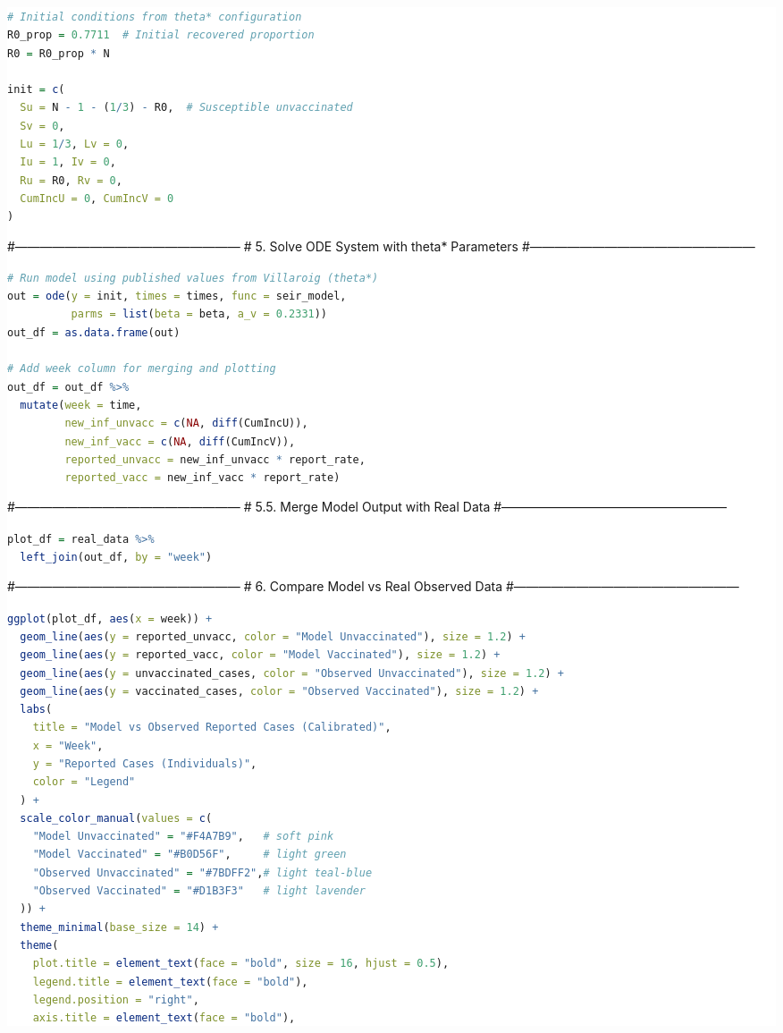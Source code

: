 ``` r
# Initial conditions from theta* configuration
R0_prop = 0.7711  # Initial recovered proportion
R0 = R0_prop * N

init = c(
  Su = N - 1 - (1/3) - R0,  # Susceptible unvaccinated
  Sv = 0,
  Lu = 1/3, Lv = 0,
  Iu = 1, Iv = 0,
  Ru = R0, Rv = 0,
  CumIncU = 0, CumIncV = 0
)
```

\#—————————————————— \# 5. Solve ODE System with theta\* Parameters
\#——————————————————

``` r
# Run model using published values from Villaroig (theta*)
out = ode(y = init, times = times, func = seir_model,
          parms = list(beta = beta, a_v = 0.2331))
out_df = as.data.frame(out)

# Add week column for merging and plotting
out_df = out_df %>%
  mutate(week = time,
         new_inf_unvacc = c(NA, diff(CumIncU)),
         new_inf_vacc = c(NA, diff(CumIncV)),
         reported_unvacc = new_inf_unvacc * report_rate,
         reported_vacc = new_inf_vacc * report_rate)
```

\#—————————————————— \# 5.5. Merge Model Output with Real Data
\#——————————————————

``` r
plot_df = real_data %>%
  left_join(out_df, by = "week")
```

\#—————————————————— \# 6. Compare Model vs Real Observed Data
\#——————————————————

``` r
ggplot(plot_df, aes(x = week)) +
  geom_line(aes(y = reported_unvacc, color = "Model Unvaccinated"), size = 1.2) +
  geom_line(aes(y = reported_vacc, color = "Model Vaccinated"), size = 1.2) +
  geom_line(aes(y = unvaccinated_cases, color = "Observed Unvaccinated"), size = 1.2) +
  geom_line(aes(y = vaccinated_cases, color = "Observed Vaccinated"), size = 1.2) +
  labs(
    title = "Model vs Observed Reported Cases (Calibrated)",
    x = "Week",
    y = "Reported Cases (Individuals)",
    color = "Legend"
  ) +
  scale_color_manual(values = c(
    "Model Unvaccinated" = "#F4A7B9",   # soft pink
    "Model Vaccinated" = "#B0D56F",     # light green
    "Observed Unvaccinated" = "#7BDFF2",# light teal-blue
    "Observed Vaccinated" = "#D1B3F3"   # light lavender
  )) +
  theme_minimal(base_size = 14) +
  theme(
    plot.title = element_text(face = "bold", size = 16, hjust = 0.5),
    legend.title = element_text(face = "bold"),
    legend.position = "right",
    axis.title = element_text(face = "bold"),
```